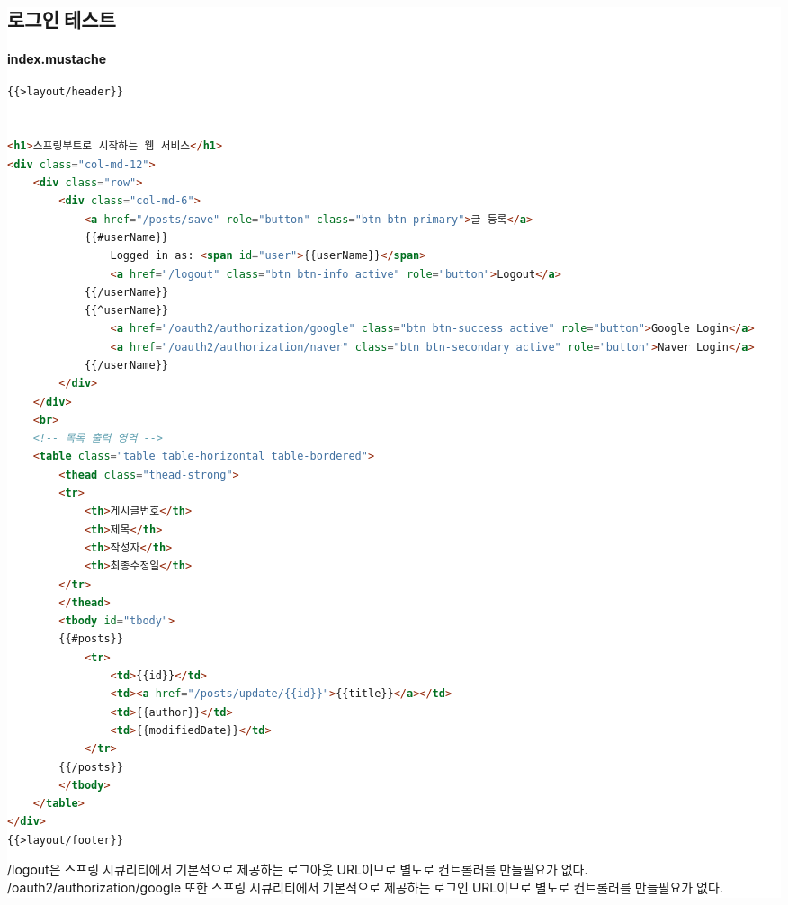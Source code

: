## 로그인 테스트
**index.mustache**
```html
{{>layout/header}}


<h1>스프링부트로 시작하는 웹 서비스</h1>
<div class="col-md-12">
    <div class="row">
        <div class="col-md-6">
            <a href="/posts/save" role="button" class="btn btn-primary">글 등록</a>
            {{#userName}}
                Logged in as: <span id="user">{{userName}}</span>
                <a href="/logout" class="btn btn-info active" role="button">Logout</a>
            {{/userName}}
            {{^userName}}
                <a href="/oauth2/authorization/google" class="btn btn-success active" role="button">Google Login</a>
                <a href="/oauth2/authorization/naver" class="btn btn-secondary active" role="button">Naver Login</a>
            {{/userName}}
        </div>
    </div>
    <br>
    <!-- 목록 출력 영역 -->
    <table class="table table-horizontal table-bordered">
        <thead class="thead-strong">
        <tr>
            <th>게시글번호</th>
            <th>제목</th>
            <th>작성자</th>
            <th>최종수정일</th>
        </tr>
        </thead>
        <tbody id="tbody">
        {{#posts}}
            <tr>
                <td>{{id}}</td>
                <td><a href="/posts/update/{{id}}">{{title}}</a></td>
                <td>{{author}}</td>
                <td>{{modifiedDate}}</td>
            </tr>
        {{/posts}}
        </tbody>
    </table>
</div>
{{>layout/footer}}


```
  /logout은 스프링 시큐리티에서 기본적으로 제공하는 로그아웃 URL이므로 별도로 컨트롤러를 만들필요가 없다.<BR>
  /oauth2/authorization/google 또한 스프링 시큐리티에서 기본적으로 제공하는 로그인 URL이므로 별도로 컨트롤러를 만들필요가 없다.
